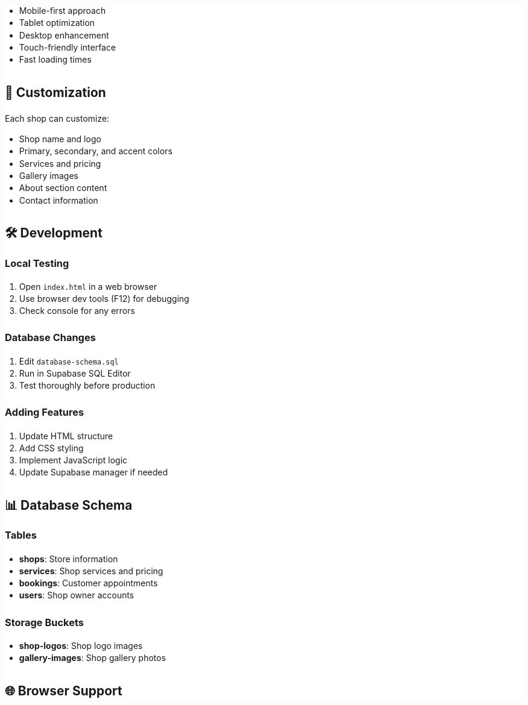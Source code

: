 - Mobile-first approach
- Tablet optimization
- Desktop enhancement
- Touch-friendly interface
- Fast loading times

## 🎨 Customization

Each shop can customize:
- Shop name and logo
- Primary, secondary, and accent colors
- Services and pricing
- Gallery images
- About section content
- Contact information

## 🛠️ Development

### Local Testing
1. Open `index.html` in a web browser
2. Use browser dev tools (F12) for debugging
3. Check console for any errors

### Database Changes
1. Edit `database-schema.sql`
2. Run in Supabase SQL Editor
3. Test thoroughly before production

### Adding Features
1. Update HTML structure
2. Add CSS styling
3. Implement JavaScript logic
4. Update Supabase manager if needed

## 📊 Database Schema

### Tables
- **shops**: Store information
- **services**: Shop services and pricing
- **bookings**: Customer appointments
- **users**: Shop owner accounts

### Storage Buckets
- **shop-logos**: Shop logo images
- **gallery-images**: Shop gallery photos

## 🌐 Browser Support
